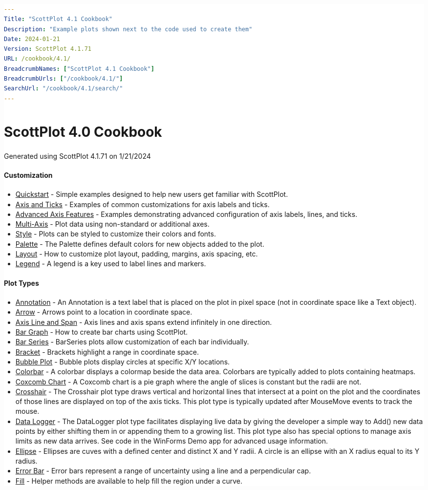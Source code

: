 ```yaml
---
Title: "ScottPlot 4.1 Cookbook"
Description: "Example plots shown next to the code used to create them"
Date: 2024-01-21
Version: ScottPlot 4.1.71
URL: /cookbook/4.1/
BreadcrumbNames: ["ScottPlot 4.1 Cookbook"]
BreadcrumbUrls: ["/cookbook/4.1/"]
SearchUrl: "/cookbook/4.1/search/"
---
```


# ScottPlot 4.0 Cookbook
Generated using ScottPlot 4.1.71 on 1/21/2024 <br />
<h4>Customization</h4>
<ul>
<li><a href='#quickstart'>Quickstart</a> - Simple examples designed to help new users get familiar with ScottPlot.</li>
<li><a href='#axis-and-ticks'>Axis and Ticks</a> - Examples of common customizations for axis labels and ticks.</li>
<li><a href='#advanced-axis-features'>Advanced Axis Features</a> - Examples demonstrating advanced configuration of axis labels, lines, and ticks.</li>
<li><a href='#multi-axis'>Multi-Axis</a> - Plot data using non-standard or additional axes.</li>
<li><a href='#style'>Style</a> - Plots can be styled to customize their colors and fonts.</li>
<li><a href='#palette'>Palette</a> - The Palette defines default colors for new objects added to the plot.</li>
<li><a href='#layout'>Layout</a> - How to customize plot layout, padding, margins, axis spacing, etc.</li>
<li><a href='#legend'>Legend</a> - A legend is a key used to label lines and markers.</li>
</ul>
<h4>Plot Types</h4>
<ul>
<li><a href='#plottable-annotation'>Annotation</a> - An Annotation is a text label that is placed on the plot in pixel space (not in coordinate space like a Text object).</li>
<li><a href='#plottable-arrow'>Arrow</a> - Arrows point to a location in coordinate space.</li>
<li><a href='#plottable-axis-line-and-span'>Axis Line and Span</a> - Axis lines and axis spans extend infinitely in one direction.</li>
<li><a href='#plottable-bar-graph'>Bar Graph</a> - How to create bar charts using ScottPlot.</li>
<li><a href='#plottable-bar-series'>Bar Series</a> - BarSeries plots allow customization of each bar individually.</li>
<li><a href='#plottable-bracket'>Bracket</a> - Brackets highlight a range in coordinate space.</li>
<li><a href='#plottable-bubble'>Bubble Plot</a> - Bubble plots display circles at specific X/Y locations.</li>
<li><a href='#plottable-colorbar'>Colorbar</a> - A colorbar displays a colormap beside the data area. Colorbars are typically added to plots containing heatmaps.</li>
<li><a href='#plottable-coxcomb'>Coxcomb Chart</a> - A Coxcomb chart is a pie graph where the angle of slices is constant but the radii are not.</li>
<li><a href='#plottable-crosshair'>Crosshair</a> - The Crosshair plot type draws vertical and horizontal lines that intersect at a point on the plot and the coordinates of those lines are displayed on top of the axis ticks. This plot type is typically updated after MouseMove events to track the mouse.</li>
<li><a href='#plottable-datalogger'>Data Logger</a> - The DataLogger plot type facilitates displaying live data by giving the developer a simple way to Add() new data points by either shifting them in or appending them to a growing list. This plot type also has special options to manage axis limits as new data arrives. See code in the WinForms Demo app for advanced usage information.</li>
<li><a href='#plottable-ellipse'>Ellipse</a> - Ellipses are cuves with a defined center and distinct X and Y radii. A circle is an ellipse with an X radius equal to its Y radius.</li>
<li><a href='#plottable-error-bar'>Error Bar</a> - Error bars represent a range of uncertainty using a line and a perpendicular cap.</li>
<li><a href='#plottable-fill'>Fill</a> - Helper methods are available to help fill the region under a curve.</li>
